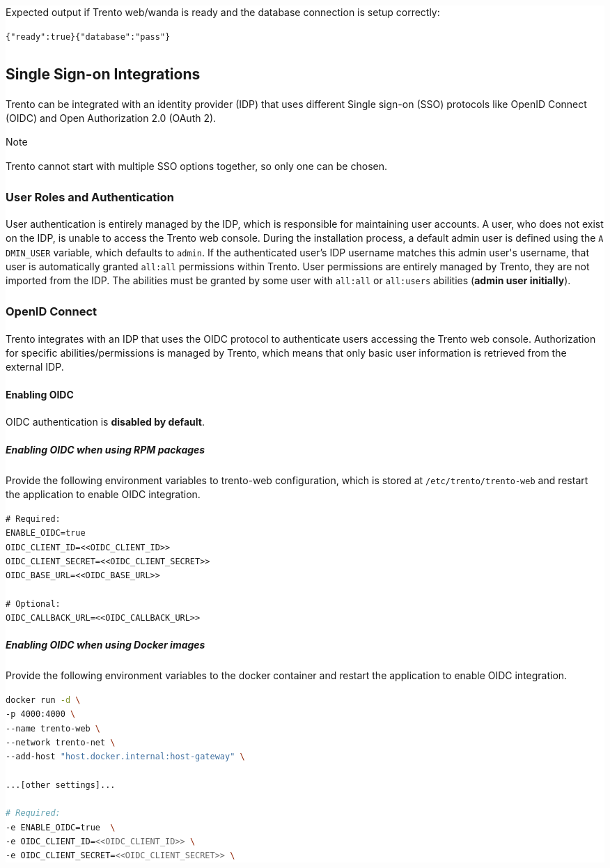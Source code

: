 Expected output if Trento web/wanda is ready and the database connection is setup correctly:
```
{"ready":true}{"database":"pass"}
```

## Single Sign-on Integrations

Trento can be integrated with an identity provider (IDP) that uses different Single sign-on (SSO) protocols like OpenID Connect (OIDC) and Open Authorization 2.0 (OAuth 2).

> [!NOTE]  
> Trento cannot start with multiple SSO options together, so only one can be chosen.

### User Roles and Authentication

User authentication is entirely managed by the IDP, which is responsible for maintaining user accounts.
A user, who does not exist on the IDP, is unable to access the Trento web console.
During the installation process, a default admin user is defined using the `ADMIN_USER` variable, which defaults to `admin`. If the authenticated user’s IDP username matches this admin user's username, that user is automatically granted `all:all` permissions within Trento.
User permissions are entirely managed by Trento, they are not imported from the IDP. The abilities must be granted by some user with `all:all` or `all:users` abilities (**admin user initially**).

### OpenID Connect

Trento integrates with an IDP that uses the OIDC protocol to authenticate users accessing the Trento web console. Authorization for specific abilities/permissions is managed by Trento, which means that only basic user information is retrieved from the external IDP.

#### Enabling OIDC

OIDC authentication is **disabled by default**.

##### Enabling OIDC when using RPM packages

Provide the following environment variables to trento-web configuration, which is stored at `/etc/trento/trento-web` and restart the application to enable OIDC integration.

```
# Required:
ENABLE_OIDC=true
OIDC_CLIENT_ID=<<OIDC_CLIENT_ID>>
OIDC_CLIENT_SECRET=<<OIDC_CLIENT_SECRET>>
OIDC_BASE_URL=<<OIDC_BASE_URL>>

# Optional:
OIDC_CALLBACK_URL=<<OIDC_CALLBACK_URL>>
```
##### Enabling OIDC when using Docker images

Provide the following environment variables to the docker container and restart the application to enable OIDC integration.

```bash
docker run -d \
-p 4000:4000 \
--name trento-web \
--network trento-net \
--add-host "host.docker.internal:host-gateway" \

...[other settings]...

# Required:
-e ENABLE_OIDC=true  \
-e OIDC_CLIENT_ID=<<OIDC_CLIENT_ID>> \
-e OIDC_CLIENT_SECRET=<<OIDC_CLIENT_SECRET>> \
```